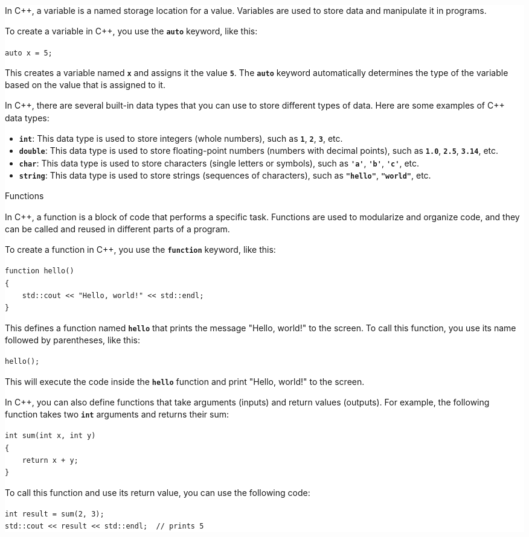 In C++, a variable is a named storage location for a value. Variables are used to store data and manipulate it in programs.

To create a variable in C++, you use the **`auto`** keyword, like this:

```
auto x = 5;
```

This creates a variable named **`x`** and assigns it the value **`5`**. The **`auto`** keyword automatically determines the type of the variable based on the value that is assigned to it.

In C++, there are several built-in data types that you can use to store different types of data. Here are some examples of C++ data types:

* **`int`**: This data type is used to store integers (whole numbers), such as **`1`**, **`2`**, **`3`**, etc.
* **`double`**: This data type is used to store floating-point numbers (numbers with decimal points), such as **`1.0`**, **`2.5`**, **`3.14`**, etc.
* **`char`**: This data type is used to store characters (single letters or symbols), such as **`'a'`**, **`'b'`**, **`'c'`**, etc.
* **`string`**: This data type is used to store strings (sequences of characters), such as **`"hello"`**, **`"world"`**, etc.

Functions

In C++, a function is a block of code that performs a specific task. Functions are used to modularize and organize code, and they can be called and reused in different parts of a program.

To create a function in C++, you use the **`function`** keyword, like this:

```
function hello()
{
    std::cout << "Hello, world!" << std::endl;
}
```

This defines a function named **`hello`** that prints the message "Hello, world!" to the screen. To call this function, you use its name followed by parentheses, like this:

```
hello();
```

This will execute the code inside the **`hello`** function and print "Hello, world!" to the screen.

In C++, you can also define functions that take arguments (inputs) and return values (outputs). For example, the following function takes two **`int`** arguments and returns their sum:

```
int sum(int x, int y)
{
    return x + y;
}
```

To call this function and use its return value, you can use the following code:

```
int result = sum(2, 3);
std::cout << result << std::endl;  // prints 5
```

